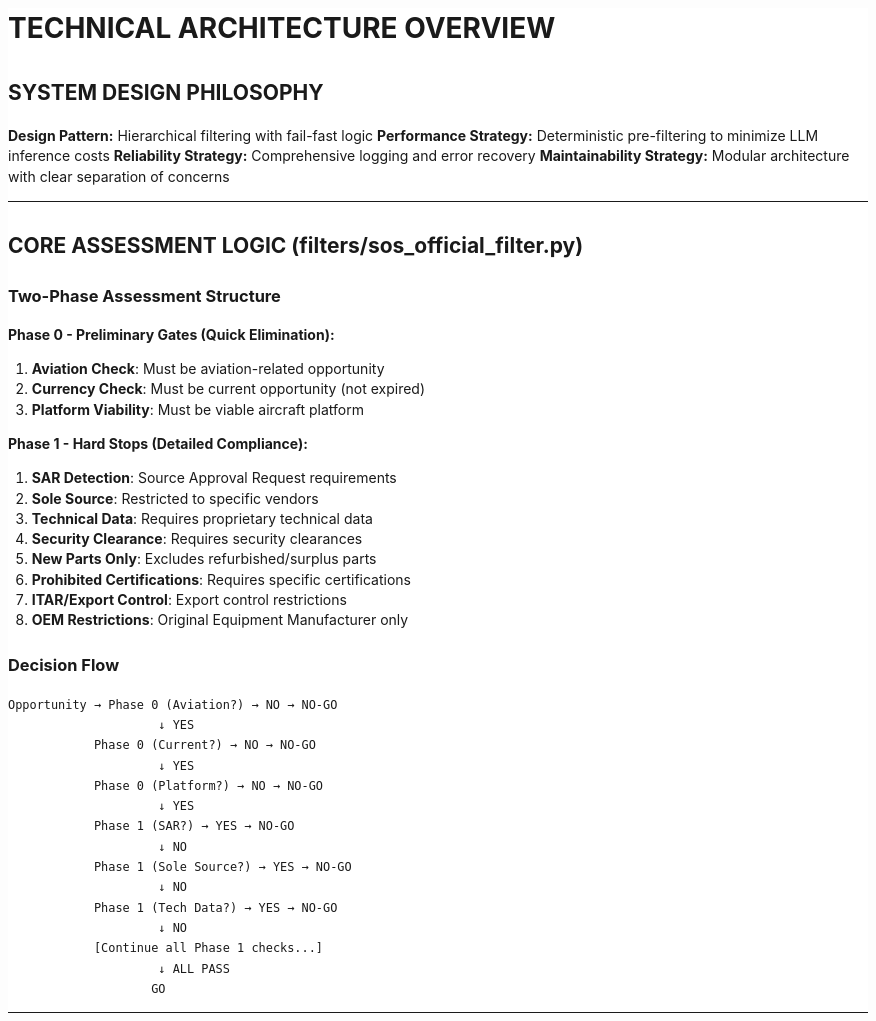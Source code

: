 # TECHNICAL ARCHITECTURE OVERVIEW

## SYSTEM DESIGN PHILOSOPHY

**Design Pattern:** Hierarchical filtering with fail-fast logic
**Performance Strategy:** Deterministic pre-filtering to minimize LLM inference costs
**Reliability Strategy:** Comprehensive logging and error recovery
**Maintainability Strategy:** Modular architecture with clear separation of concerns

---

## CORE ASSESSMENT LOGIC (filters/sos_official_filter.py)

### Two-Phase Assessment Structure

**Phase 0 - Preliminary Gates (Quick Elimination):**
1. **Aviation Check**: Must be aviation-related opportunity
2. **Currency Check**: Must be current opportunity (not expired)  
3. **Platform Viability**: Must be viable aircraft platform

**Phase 1 - Hard Stops (Detailed Compliance):**
1. **SAR Detection**: Source Approval Request requirements
2. **Sole Source**: Restricted to specific vendors
3. **Technical Data**: Requires proprietary technical data
4. **Security Clearance**: Requires security clearances
5. **New Parts Only**: Excludes refurbished/surplus parts
6. **Prohibited Certifications**: Requires specific certifications
7. **ITAR/Export Control**: Export control restrictions
8. **OEM Restrictions**: Original Equipment Manufacturer only

### Decision Flow
```
Opportunity → Phase 0 (Aviation?) → NO → NO-GO
                     ↓ YES
            Phase 0 (Current?) → NO → NO-GO  
                     ↓ YES
            Phase 0 (Platform?) → NO → NO-GO
                     ↓ YES
            Phase 1 (SAR?) → YES → NO-GO
                     ↓ NO
            Phase 1 (Sole Source?) → YES → NO-GO
                     ↓ NO
            Phase 1 (Tech Data?) → YES → NO-GO
                     ↓ NO
            [Continue all Phase 1 checks...]
                     ↓ ALL PASS
                    GO
```

---
